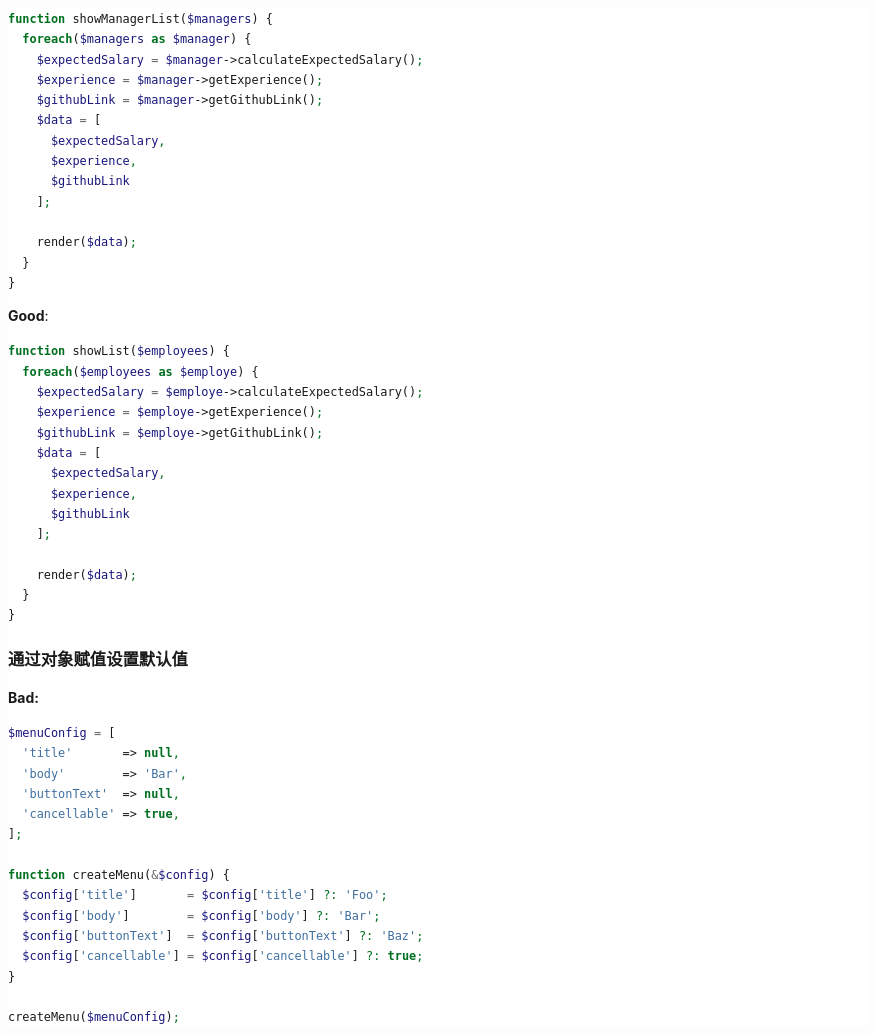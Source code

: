 ```php
function showManagerList($managers) {
  foreach($managers as $manager) {
    $expectedSalary = $manager->calculateExpectedSalary();
    $experience = $manager->getExperience();
    $githubLink = $manager->getGithubLink();
    $data = [
      $expectedSalary,
      $experience,
      $githubLink
    ];

    render($data);
  }
}
```

**Good**:
```php
function showList($employees) {
  foreach($employees as $employe) {
    $expectedSalary = $employe->calculateExpectedSalary();
    $experience = $employe->getExperience();
    $githubLink = $employe->getGithubLink();
    $data = [
      $expectedSalary,
      $experience,
      $githubLink
    ];

    render($data);
  }
}
```

### 通过对象赋值设置默认值

**Bad:**
```php
$menuConfig = [
  'title'       => null,
  'body'        => 'Bar',
  'buttonText'  => null,
  'cancellable' => true,
];

function createMenu(&$config) {
  $config['title']       = $config['title'] ?: 'Foo';
  $config['body']        = $config['body'] ?: 'Bar';
  $config['buttonText']  = $config['buttonText'] ?: 'Baz';
  $config['cancellable'] = $config['cancellable'] ?: true;
}

createMenu($menuConfig);
```
